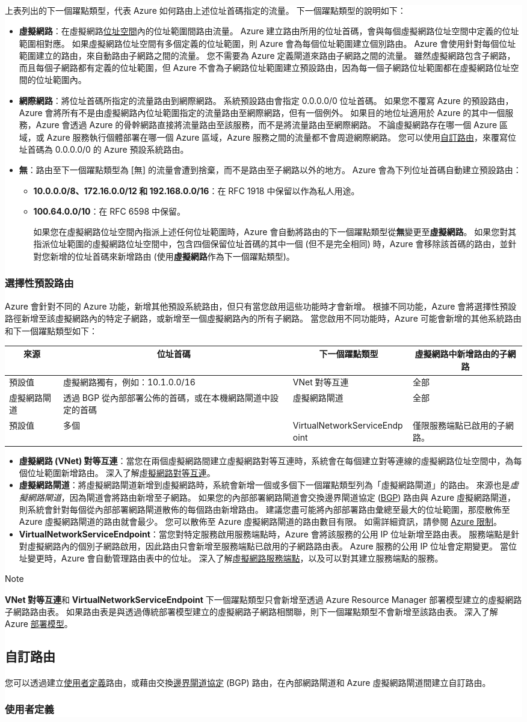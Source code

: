 上表列出的下一個躍點類型，代表 Azure 如何路由上述位址首碼指定的流量。 下一個躍點類型的說明如下：

- **虛擬網路**：在虛擬網路[位址空間](manage-virtual-network.md#add-or-remove-an-address-range)內的位址範圍間路由流量。 Azure 建立路由所用的位址首碼，會與每個虛擬網路位址空間中定義的位址範圍相對應。 如果虛擬網路位址空間有多個定義的位址範圍，則 Azure 會為每個位址範圍建立個別路由。 Azure 會使用針對每個位址範圍建立的路由，來自動路由子網路之間的流量。 您不需要為 Azure 定義閘道來路由子網路之間的流量。 雖然虛擬網路包含子網路，而且每個子網路都有定義的位址範圍，但 Azure 不會為子網路位址範圍建立預設路由，因為每一個子網路位址範圍都在虛擬網路位址空間的位址範圍內。

- **網際網路**：將位址首碼所指定的流量路由到網際網路。 系統預設路由會指定 0.0.0.0/0 位址首碼。 如果您不覆寫 Azure 的預設路由，Azure 會將所有不是由虛擬網路內位址範圍指定的流量路由至網際網路，但有一個例外。 如果目的地位址適用於 Azure 的其中一個服務，Azure 會透過 Azure 的骨幹網路直接將流量路由至該服務，而不是將流量路由至網際網路。 不論虛擬網路存在哪一個 Azure 區域，或 Azure 服務執行個體部署在哪一個 Azure 區域，Azure 服務之間的流量都不會周遊網際網路。 您可以使用[自訂路由](#custom-routes)，來覆寫位址首碼為 0.0.0.0/0 的 Azure 預設系統路由。

- **無**：路由至下一個躍點類型為 [無] 的流量會遭到捨棄，而不是路由至子網路以外的地方。 Azure 會為下列位址首碼自動建立預設路由：
  - **10.0.0.0/8、172.16.0.0/12 和 192.168.0.0/16**：在 RFC 1918 中保留以作為私人用途。
  - **100.64.0.0/10**：在 RFC 6598 中保留。

    如果您在虛擬網路位址空間內指派上述任何位址範圍時，Azure 會自動將路由的下一個躍點類型從**無**變更至**虛擬網路**。 如果您對其指派位址範圍的虛擬網路位址空間中，包含四個保留位址首碼的其中一個 (但不是完全相同) 時，Azure 會移除該首碼的路由，並針對您新增的位址首碼來新增路由 (使用**虛擬網路**作為下一個躍點類型)。

### <a name="optional-default-routes"></a>選擇性預設路由

Azure 會針對不同的 Azure 功能，新增其他預設系統路由，但只有當您啟用這些功能時才會新增。 根據不同功能，Azure 會將選擇性預設路徑新增至該虛擬網路內的特定子網路，或新增至一個虛擬網路內的所有子網路。 當您啟用不同功能時，Azure 可能會新增的其他系統路由和下一個躍點類型如下：

|來源                 |位址首碼                       |下一個躍點類型|虛擬網路中新增路由的子網路|
|-----                  |----                                   |---------                    |--------|
|預設值                |虛擬網路獨有，例如：10.1.0.0/16|VNet 對等互連                 |全部|
|虛擬網路閘道|透過 BGP 從內部部署公佈的首碼，或在本機網路閘道中設定的首碼     |虛擬網路閘道      |全部|
|預設值                |多個                               |VirtualNetworkServiceEndpoint|僅限服務端點已啟用的子網路。|

- **虛擬網路 (VNet) 對等互連**：當您在兩個虛擬網路間建立虛擬網路對等互連時，系統會在每個建立對等連線的虛擬網路位址空間中，為每個位址範圍新增路由。 深入了解[虛擬網路對等互連](virtual-network-peering-overview.md)。  
- **虛擬網路閘道**：將虛擬網路閘道新增到虛擬網路時，系統會新增一個或多個下一個躍點類型列為「虛擬網路閘道」的路由。 來源也是*虛擬網路閘道*，因為閘道會將路由新增至子網路。 如果您的內部部署網路閘道會交換邊界閘道協定 ([BGP](#border-gateway-protocol)) 路由與 Azure 虛擬網路閘道，則系統會針對每個從內部部署網路閘道散佈的每個路由新增路由。 建議您盡可能將內部部署路由彙總至最大的位址範圍，那麼散佈至 Azure 虛擬網路閘道的路由就會最少。 您可以散佈至 Azure 虛擬網路閘道的路由數目有限。 如需詳細資訊，請參閱 [Azure 限制](../azure-subscription-service-limits.md?toc=%2fazure%2fvirtual-network%2ftoc.json#networking-limits)。
- **VirtualNetworkServiceEndpoint**：當您對特定服務啟用服務端點時，Azure 會將該服務的公用 IP 位址新增至路由表。 服務端點是針對虛擬網路內的個別子網路啟用，因此路由只會新增至服務端點已啟用的子網路路由表。 Azure 服務的公用 IP 位址會定期變更。 當位址變更時，Azure 會自動管理路由表中的位址。 深入了解[虛擬網路服務端點](virtual-network-service-endpoints-overview.md)，以及可以對其建立服務端點的服務。 

> [!NOTE]
> **VNet 對等互連**和 **VirtualNetworkServiceEndpoint** 下一個躍點類型只會新增至透過 Azure Resource Manager 部署模型建立的虛擬網路子網路路由表。 如果路由表是與透過傳統部署模型建立的虛擬網路子網路相關聯，則下一個躍點類型不會新增至該路由表。 深入了解 Azure [部署模型](../azure-resource-manager/resource-manager-deployment-model.md?toc=%2fazure%2fvirtual-network%2ftoc.json)。

## <a name="custom-routes"></a>自訂路由

您可以透過建立[使用者定義](#user-defined)路由，或藉由交換[邊界閘道協定](#border-gateway-protocol) (BGP) 路由，在內部網路閘道和 Azure 虛擬網路閘道間建立自訂路由。 
 
### <a name="user-defined"></a>使用者定義
